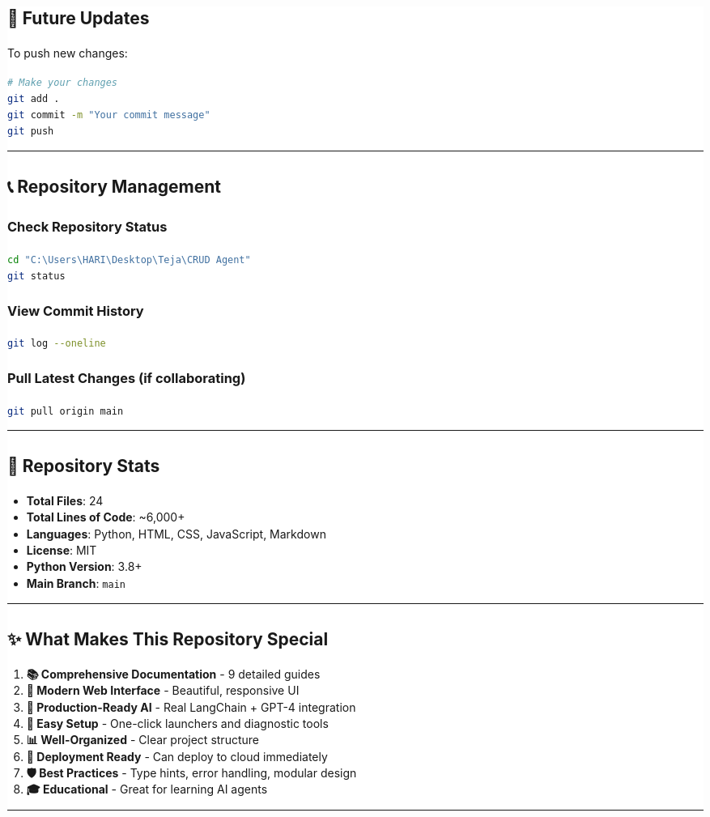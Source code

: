 
## 🔄 Future Updates

To push new changes:
```bash
# Make your changes
git add .
git commit -m "Your commit message"
git push
```

---

## 📞 Repository Management

### Check Repository Status
```bash
cd "C:\Users\HARI\Desktop\Teja\CRUD Agent"
git status
```

### View Commit History
```bash
git log --oneline
```

### Pull Latest Changes (if collaborating)
```bash
git pull origin main
```

---

## 🎯 Repository Stats

- **Total Files**: 24
- **Total Lines of Code**: ~6,000+
- **Languages**: Python, HTML, CSS, JavaScript, Markdown
- **License**: MIT
- **Python Version**: 3.8+
- **Main Branch**: `main`

---

## ✨ What Makes This Repository Special

1. **📚 Comprehensive Documentation** - 9 detailed guides
2. **🎨 Modern Web Interface** - Beautiful, responsive UI
3. **🤖 Production-Ready AI** - Real LangChain + GPT-4 integration
4. **🔧 Easy Setup** - One-click launchers and diagnostic tools
5. **📊 Well-Organized** - Clear project structure
6. **🚀 Deployment Ready** - Can deploy to cloud immediately
7. **🛡️ Best Practices** - Type hints, error handling, modular design
8. **🎓 Educational** - Great for learning AI agents

---